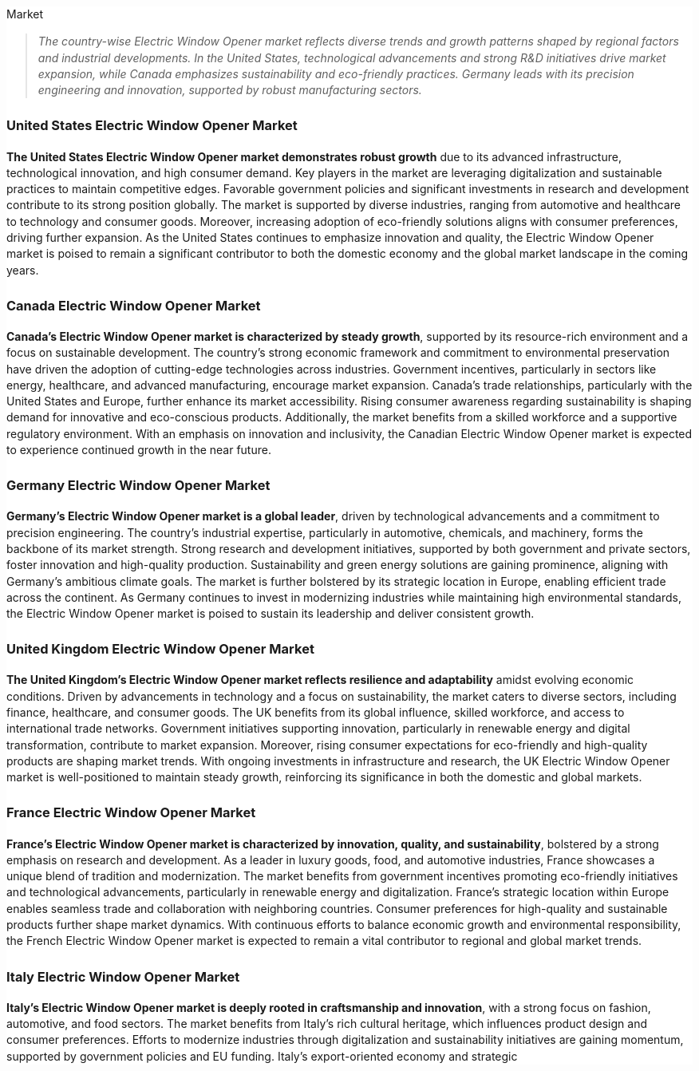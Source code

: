 Market<br /></span></h1><blockquote><p><em><span class="">The country-wise Electric Window Opener market reflects diverse trends and growth patterns shaped by regional factors and industrial developments. In the United States, technological advancements and strong R&amp;D initiatives drive market expansion, while Canada emphasizes sustainability and eco-friendly practices. Germany leads with its precision engineering and innovation, supported by robust manufacturing sectors.</span></em></p></blockquote><h3><strong>United States Electric Window Opener Market</strong></h3><p><strong>The United States Electric Window Opener market demonstrates robust growth</strong> due to its advanced infrastructure, technological innovation, and high consumer demand. Key players in the market are leveraging digitalization and sustainable practices to maintain competitive edges. Favorable government policies and significant investments in research and development contribute to its strong position globally. The market is supported by diverse industries, ranging from automotive and healthcare to technology and consumer goods. Moreover, increasing adoption of eco-friendly solutions aligns with consumer preferences, driving further expansion. As the United States continues to emphasize innovation and quality, the Electric Window Opener market is poised to remain a significant contributor to both the domestic economy and the global market landscape in the coming years.</p><h3><strong>Canada Electric Window Opener Market</strong></h3><p><strong>Canada&rsquo;s Electric Window Opener market is characterized by steady growth</strong>, supported by its resource-rich environment and a focus on sustainable development. The country&rsquo;s strong economic framework and commitment to environmental preservation have driven the adoption of cutting-edge technologies across industries. Government incentives, particularly in sectors like energy, healthcare, and advanced manufacturing, encourage market expansion. Canada&rsquo;s trade relationships, particularly with the United States and Europe, further enhance its market accessibility. Rising consumer awareness regarding sustainability is shaping demand for innovative and eco-conscious products. Additionally, the market benefits from a skilled workforce and a supportive regulatory environment. With an emphasis on innovation and inclusivity, the Canadian Electric Window Opener market is expected to experience continued growth in the near future.</p><h3><strong>Germany Electric Window Opener Market</strong></h3><p><strong>Germany&rsquo;s Electric Window Opener market is a global leader</strong>, driven by technological advancements and a commitment to precision engineering. The country&rsquo;s industrial expertise, particularly in automotive, chemicals, and machinery, forms the backbone of its market strength. Strong research and development initiatives, supported by both government and private sectors, foster innovation and high-quality production. Sustainability and green energy solutions are gaining prominence, aligning with Germany&rsquo;s ambitious climate goals. The market is further bolstered by its strategic location in Europe, enabling efficient trade across the continent. As Germany continues to invest in modernizing industries while maintaining high environmental standards, the Electric Window Opener market is poised to sustain its leadership and deliver consistent growth.</p><h3><strong>United Kingdom Electric Window Opener Market</strong></h3><p><strong>The United Kingdom&rsquo;s Electric Window Opener market reflects resilience and adaptability</strong> amidst evolving economic conditions. Driven by advancements in technology and a focus on sustainability, the market caters to diverse sectors, including finance, healthcare, and consumer goods. The UK benefits from its global influence, skilled workforce, and access to international trade networks. Government initiatives supporting innovation, particularly in renewable energy and digital transformation, contribute to market expansion. Moreover, rising consumer expectations for eco-friendly and high-quality products are shaping market trends. With ongoing investments in infrastructure and research, the UK Electric Window Opener market is well-positioned to maintain steady growth, reinforcing its significance in both the domestic and global markets.</p><h3><strong>France Electric Window Opener Market</strong></h3><p><strong>France&rsquo;s Electric Window Opener market is characterized by innovation, quality, and sustainability</strong>, bolstered by a strong emphasis on research and development. As a leader in luxury goods, food, and automotive industries, France showcases a unique blend of tradition and modernization. The market benefits from government incentives promoting eco-friendly initiatives and technological advancements, particularly in renewable energy and digitalization. France&rsquo;s strategic location within Europe enables seamless trade and collaboration with neighboring countries. Consumer preferences for high-quality and sustainable products further shape market dynamics. With continuous efforts to balance economic growth and environmental responsibility, the French Electric Window Opener market is expected to remain a vital contributor to regional and global market trends.</p><h3><strong>Italy Electric Window Opener Market</strong></h3><p><strong>Italy&rsquo;s Electric Window Opener market is deeply rooted in craftsmanship and innovation</strong>, with a strong focus on fashion, automotive, and food sectors. The market benefits from Italy&rsquo;s rich cultural heritage, which influences product design and consumer preferences. Efforts to modernize industries through digitalization and sustainability initiatives are gaining momentum, supported by government policies and EU funding. Italy&rsquo;s export-oriented economy and strategic